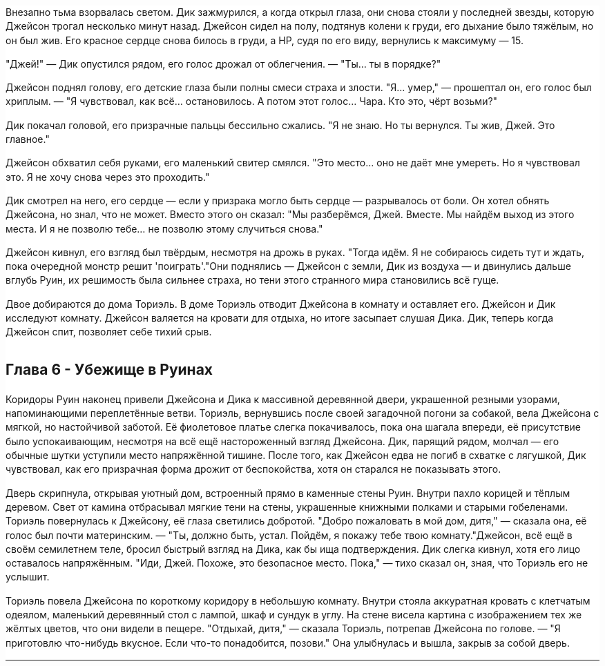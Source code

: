 Внезапно тьма взорвалась светом. Дик зажмурился, а когда открыл глаза, они снова стояли у последней звезды, которую Джейсон трогал несколько минут назад. Джейсон сидел на полу, подтянув колени к груди, его дыхание было тяжёлым, но он был жив. Его красное сердце снова билось в груди, а HP, судя по его виду, вернулись к максимуму — 15.

"Джей!" — Дик опустился рядом, его голос дрожал от облегчения. — "Ты… ты в порядке?"

Джейсон поднял голову, его детские глаза были полны смеси страха и злости. "Я… умер," — прошептал он, его голос был хриплым. — "Я чувствовал, как всё… остановилось. А потом этот голос… Чара. Кто это, чёрт возьми?"

Дик покачал головой, его призрачные пальцы бессильно сжались. "Я не знаю. Но ты вернулся. Ты жив, Джей. Это главное."

Джейсон обхватил себя руками, его маленький свитер смялся. "Это место… оно не даёт мне умереть. Но я чувствовал это. Я не хочу снова через это проходить."

Дик смотрел на него, его сердце — если у призрака могло быть сердце — разрывалось от боли. Он хотел обнять Джейсона, но знал, что не может. Вместо этого он сказал: "Мы разберёмся, Джей. Вместе. Мы найдём выход из этого места. И я не позволю тебе… не позволю этому случиться снова."

Джейсон кивнул, его взгляд был твёрдым, несмотря на дрожь в руках. "Тогда идём. Я не собираюсь сидеть тут и ждать, пока очередной монстр решит 'поиграть'."Они поднялись — Джейсон с земли, Дик из воздуха — и двинулись дальше вглубь Руин, их решимость была сильнее страха, но тени этого странного мира становились всё гуще.

Двое добираются до дома Ториэль. В доме Ториэль отводит Джейсона в комнату и оставляет его. Джейсон и Дик исследуют комнату. Джейсон валяется на кровати для отдыха, но итоге засыпает слушая Дика. Дик, теперь когда Джейсон спит, позволяет себе тихий срыв.

## Глава 6 - Убежище в Руинах

Коридоры Руин наконец привели Джейсона и Дика к массивной деревянной двери, украшенной резными узорами, напоминающими переплетённые ветви. Ториэль, вернувшись после своей загадочной погони за собакой, вела Джейсона с мягкой, но настойчивой заботой. Её фиолетовое платье слегка покачивалось, пока она шагала впереди, её присутствие было успокаивающим, несмотря на всё ещё настороженный взгляд Джейсона. Дик, парящий рядом, молчал — его обычные шутки уступили место напряжённой тишине. После того, как Джейсон едва не погиб в схватке с лягушкой, Дик чувствовал, как его призрачная форма дрожит от беспокойства, хотя он старался не показывать этого.

Дверь скрипнула, открывая уютный дом, встроенный прямо в каменные стены Руин. Внутри пахло корицей и тёплым деревом. Свет от камина отбрасывал мягкие тени на стены, украшенные книжными полками и старыми гобеленами. Ториэль повернулась к Джейсону, её глаза светились добротой. "Добро пожаловать в мой дом, дитя," — сказала она, её голос был почти материнским. — "Ты, должно быть, устал. Пойдём, я покажу тебе твою комнату."Джейсон, всё ещё в своём семилетнем теле, бросил быстрый взгляд на Дика, как бы ища подтверждения. Дик слегка кивнул, хотя его лицо оставалось напряжённым. "Иди, Джей. Похоже, это безопасное место. Пока," — тихо сказал он, зная, что Ториэль его не услышит.

Ториэль повела Джейсона по короткому коридору в небольшую комнату. Внутри стояла аккуратная кровать с клетчатым одеялом, маленький деревянный стол с лампой, шкаф и сундук в углу. На стене висела картина с изображением тех же жёлтых цветов, что они видели в пещере. "Отдыхай, дитя," — сказала Ториэль, потрепав Джейсона по голове. — "Я приготовлю что-нибудь вкусное. Если что-то понадобится, позови." Она улыбнулась и вышла, закрыв за собой дверь.

---
